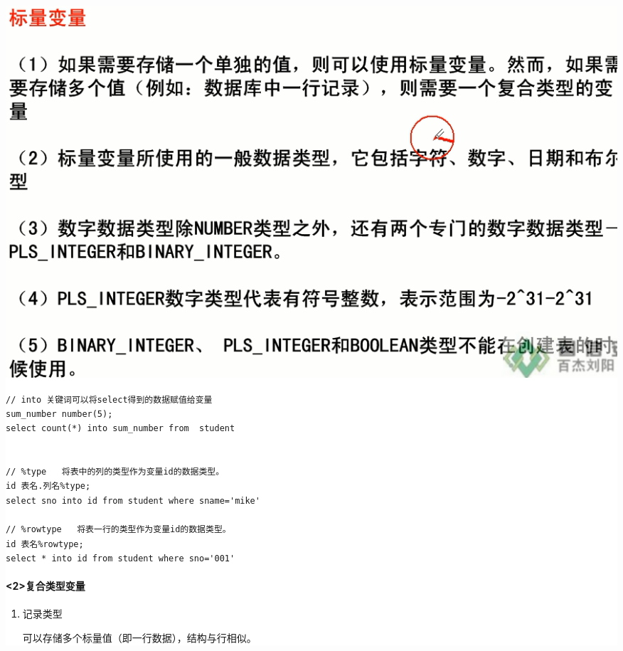 ![](https://raw.githubusercontent.com/kaiqiangweinisongxing/csdn-blogs/master/Oracle笔记/14.png)
	
	// into 关键词可以将select得到的数据赋值给变量
	sum_number number(5);
	select count(*) into sum_number from  student


	// %type   将表中的列的类型作为变量id的数据类型。
	id 表名.列名%type;
	select sno into id from student where sname='mike'

	// %rowtype   将表一行的类型作为变量id的数据类型。
	id 表名%rowtype;
	select * into id from student where sno='001'
#### <2>复合类型变量 ####
1. 记录类型
	
	可以存储多个标量值（即一行数据），结构与行相似。